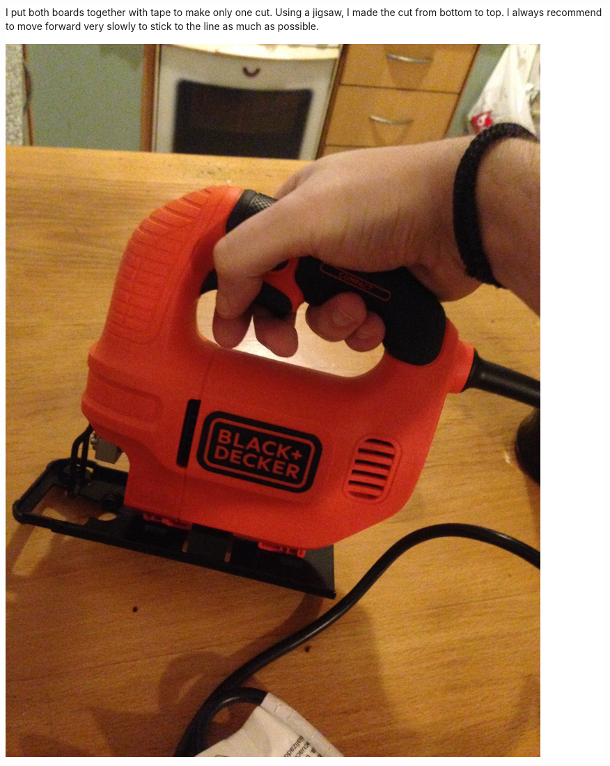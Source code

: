 I put both boards together with tape to make only one cut. Using a jigsaw, I made the cut from bottom to top. I always recommend to move forward very slowly to stick to the line as much as possible.

![Jigsaw](./67-jigsaw.JPG)
